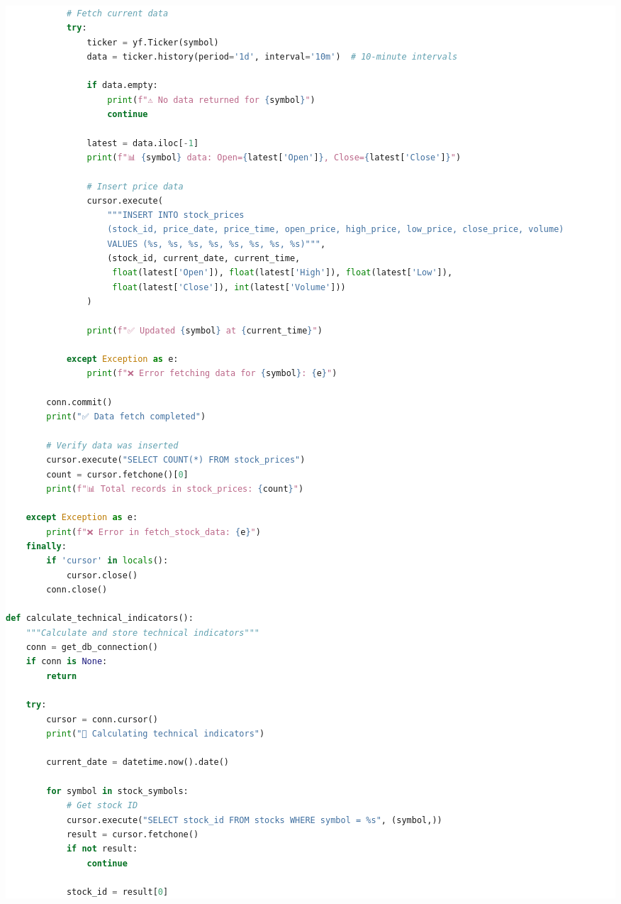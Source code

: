 ```python
            # Fetch current data
            try:
                ticker = yf.Ticker(symbol)
                data = ticker.history(period='1d', interval='10m')  # 10-minute intervals
                
                if data.empty:
                    print(f"⚠️ No data returned for {symbol}")
                    continue
                    
                latest = data.iloc[-1]
                print(f"📊 {symbol} data: Open={latest['Open']}, Close={latest['Close']}")
                
                # Insert price data
                cursor.execute(
                    """INSERT INTO stock_prices 
                    (stock_id, price_date, price_time, open_price, high_price, low_price, close_price, volume) 
                    VALUES (%s, %s, %s, %s, %s, %s, %s, %s)""",
                    (stock_id, current_date, current_time, 
                     float(latest['Open']), float(latest['High']), float(latest['Low']), 
                     float(latest['Close']), int(latest['Volume']))
                )
                
                print(f"✅ Updated {symbol} at {current_time}")
                
            except Exception as e:
                print(f"❌ Error fetching data for {symbol}: {e}")
        
        conn.commit()
        print("✅ Data fetch completed")
        
        # Verify data was inserted
        cursor.execute("SELECT COUNT(*) FROM stock_prices")
        count = cursor.fetchone()[0]
        print(f"📊 Total records in stock_prices: {count}")
        
    except Exception as e:
        print(f"❌ Error in fetch_stock_data: {e}")
    finally:
        if 'cursor' in locals():
            cursor.close()
        conn.close()

def calculate_technical_indicators():
    """Calculate and store technical indicators"""
    conn = get_db_connection()
    if conn is None:
        return
        
    try:
        cursor = conn.cursor()
        print("🔄 Calculating technical indicators")
        
        current_date = datetime.now().date()
        
        for symbol in stock_symbols:
            # Get stock ID
            cursor.execute("SELECT stock_id FROM stocks WHERE symbol = %s", (symbol,))
            result = cursor.fetchone()
            if not result:
                continue
                
            stock_id = result[0]
```